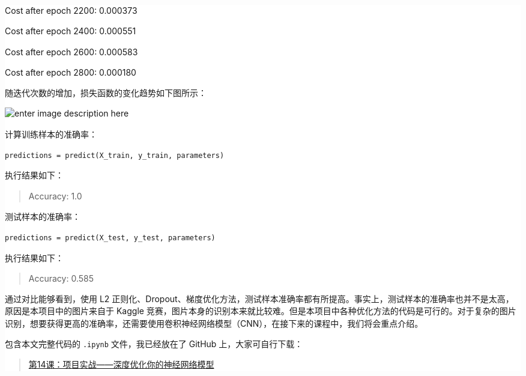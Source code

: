   <p>Cost after epoch 2200: 0.000373</p>
  <p>Cost after epoch 2400: 0.000551</p>
  <p>Cost after epoch 2600: 0.000583</p>
  <p>Cost after epoch 2800: 0.000180</p>
</blockquote>
<p>随迭代次数的增加，损失函数的变化趋势如下图所示：</p>
<p><img src="https://images.gitbook.cn/bd23e5b0-b0ac-11e8-ac69-5fa26bfde8c1" alt="enter image description here" /></p>
<p>计算训练样本的准确率：</p>
<pre><code>predictions = predict(X_train, y_train, parameters)
</code></pre>
<p>执行结果如下：</p>
<blockquote>
  <p>Accuracy: 1.0</p>
</blockquote>
<p>测试样本的准确率：</p>
<pre><code>predictions = predict(X_test, y_test, parameters)
</code></pre>
<p>执行结果如下：</p>
<blockquote>
  <p>Accuracy: 0.585</p>
</blockquote>
<p>通过对比能够看到，使用 L2 正则化、Dropout、梯度优化方法，测试样本准确率都有所提高。事实上，测试样本的准确率也并不是太高，原因是本项目中的图片来自于 Kaggle 竞赛，图片本身的识别本来就比较难。但是本项目中各种优化方法的代码是可行的。对于复杂的图片识别，想要获得更高的准确率，还需要使用卷积神经网络模型（CNN），在接下来的课程中，我们将会重点介绍。</p>
<p>包含本文完整代码的 <code>.ipynb</code> 文件，我已经放在了 GitHub 上，大家可自行下载：</p>
<blockquote>
  <p><a href="https://github.com/RedstoneWill/gitchat_dl/tree/master/14%20chapter">第14课：项目实战——深度优化你的神经网络模型</a></p>
</blockquote></div></article>